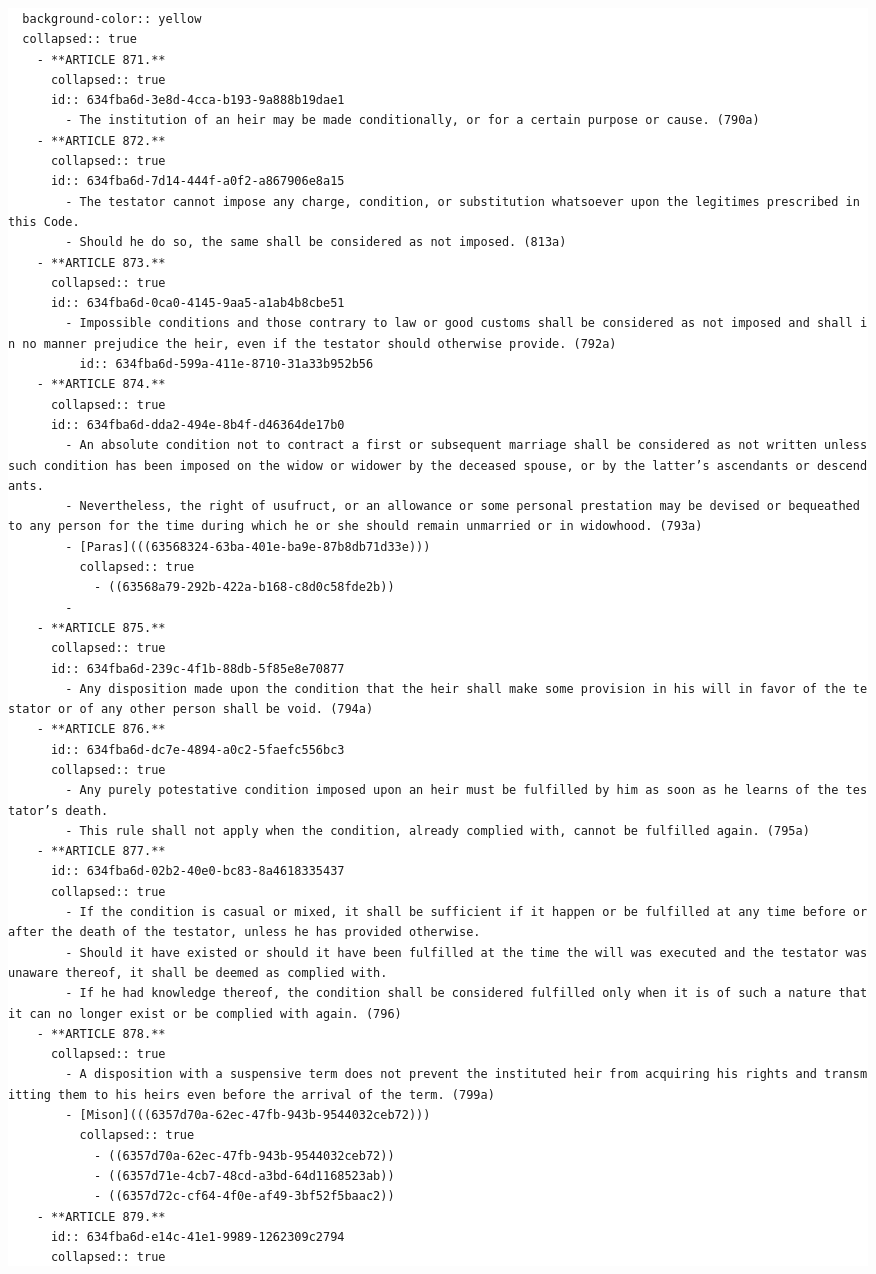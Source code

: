 	  background-color:: yellow
	  collapsed:: true
		- **ARTICLE 871.**
		  collapsed:: true
		  id:: 634fba6d-3e8d-4cca-b193-9a888b19dae1
			- The institution of an heir may be made conditionally, or for a certain purpose or cause. (790a)
		- **ARTICLE 872.**
		  collapsed:: true
		  id:: 634fba6d-7d14-444f-a0f2-a867906e8a15
			- The testator cannot impose any charge, condition, or substitution whatsoever upon the legitimes prescribed in this Code.
			- Should he do so, the same shall be considered as not imposed. (813a)
		- **ARTICLE 873.**
		  collapsed:: true
		  id:: 634fba6d-0ca0-4145-9aa5-a1ab4b8cbe51
			- Impossible conditions and those contrary to law or good customs shall be considered as not imposed and shall in no manner prejudice the heir, even if the testator should otherwise provide. (792a)
			  id:: 634fba6d-599a-411e-8710-31a33b952b56
		- **ARTICLE 874.**
		  collapsed:: true
		  id:: 634fba6d-dda2-494e-8b4f-d46364de17b0
			- An absolute condition not to contract a first or subsequent marriage shall be considered as not written unless such condition has been imposed on the widow or widower by the deceased spouse, or by the latter’s ascendants or descendants.
			- Nevertheless, the right of usufruct, or an allowance or some personal prestation may be devised or bequeathed to any person for the time during which he or she should remain unmarried or in widowhood. (793a)
			- [Paras](((63568324-63ba-401e-ba9e-87b8db71d33e)))
			  collapsed:: true
				- ((63568a79-292b-422a-b168-c8d0c58fde2b))
			-
		- **ARTICLE 875.**
		  collapsed:: true
		  id:: 634fba6d-239c-4f1b-88db-5f85e8e70877
			- Any disposition made upon the condition that the heir shall make some provision in his will in favor of the testator or of any other person shall be void. (794a)
		- **ARTICLE 876.**
		  id:: 634fba6d-dc7e-4894-a0c2-5faefc556bc3
		  collapsed:: true
			- Any purely potestative condition imposed upon an heir must be fulfilled by him as soon as he learns of the testator’s death.
			- This rule shall not apply when the condition, already complied with, cannot be fulfilled again. (795a)
		- **ARTICLE 877.**
		  id:: 634fba6d-02b2-40e0-bc83-8a4618335437
		  collapsed:: true
			- If the condition is casual or mixed, it shall be sufficient if it happen or be fulfilled at any time before or after the death of the testator, unless he has provided otherwise.
			- Should it have existed or should it have been fulfilled at the time the will was executed and the testator was unaware thereof, it shall be deemed as complied with.
			- If he had knowledge thereof, the condition shall be considered fulfilled only when it is of such a nature that it can no longer exist or be complied with again. (796)
		- **ARTICLE 878.**
		  collapsed:: true
			- A disposition with a suspensive term does not prevent the instituted heir from acquiring his rights and transmitting them to his heirs even before the arrival of the term. (799a)
			- [Mison](((6357d70a-62ec-47fb-943b-9544032ceb72)))
			  collapsed:: true
				- ((6357d70a-62ec-47fb-943b-9544032ceb72))
				- ((6357d71e-4cb7-48cd-a3bd-64d1168523ab))
				- ((6357d72c-cf64-4f0e-af49-3bf52f5baac2))
		- **ARTICLE 879.**
		  id:: 634fba6d-e14c-41e1-9989-1262309c2794
		  collapsed:: true